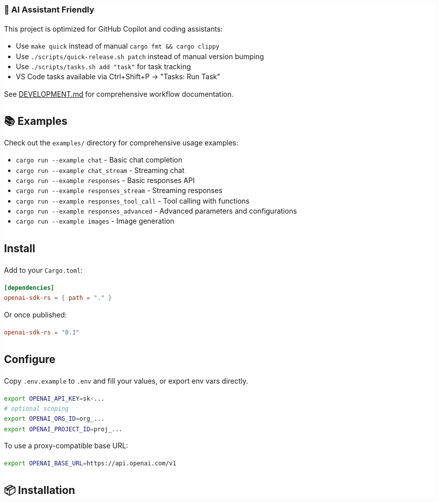 ### 🤖 AI Assistant Friendly

This project is optimized for GitHub Copilot and coding assistants:
- Use `make quick` instead of manual `cargo fmt && cargo clippy`
- Use `./scripts/quick-release.sh patch` instead of manual version bumping
- Use `./scripts/tasks.sh add "task"` for task tracking
- VS Code tasks available via Ctrl+Shift+P → "Tasks: Run Task"

See [DEVELOPMENT.md](DEVELOPMENT.md) for comprehensive workflow documentation.

## 📚 Examples

Check out the `examples/` directory for comprehensive usage examples:

- `cargo run --example chat` - Basic chat completion
- `cargo run --example chat_stream` - Streaming chat
- `cargo run --example responses` - Basic responses API
- `cargo run --example responses_stream` - Streaming responses
- `cargo run --example responses_tool_call` - Tool calling with functions
- `cargo run --example responses_advanced` - Advanced parameters and configurations
- `cargo run --example images` - Image generation

## Install

Add to your `Cargo.toml`:

```toml
[dependencies]
openai-sdk-rs = { path = "." }
```

Or once published:

```toml
openai-sdk-rs = "0.1"
```

## Configure

Copy `.env.example` to `.env` and fill your values, or export env vars directly.

```bash
export OPENAI_API_KEY=sk-...
# optional scoping
export OPENAI_ORG_ID=org_...
export OPENAI_PROJECT_ID=proj_...
```

To use a proxy-compatible base URL:

```bash
export OPENAI_BASE_URL=https://api.openai.com/v1
```

## 📦 Installation
